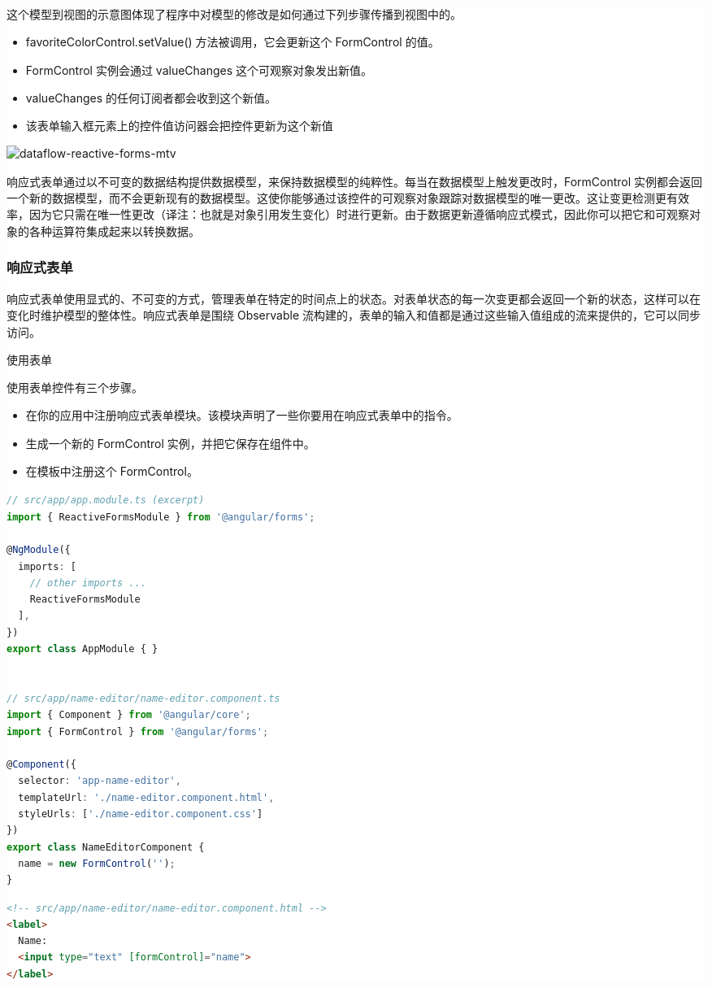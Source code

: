 

这个模型到视图的示意图体现了程序中对模型的修改是如何通过下列步骤传播到视图中的。

- favoriteColorControl.setValue() 方法被调用，它会更新这个 FormControl 的值。

- FormControl 实例会通过 valueChanges 这个可观察对象发出新值。

- valueChanges 的任何订阅者都会收到这个新值。

- 该表单输入框元素上的控件值访问器会把控件更新为这个新值

![dataflow-reactive-forms-mtv](dataflow-reactive-forms-mtv.png)


响应式表单通过以不可变的数据结构提供数据模型，来保持数据模型的纯粹性。每当在数据模型上触发更改时，FormControl 实例都会返回一个新的数据模型，而不会更新现有的数据模型。这使你能够通过该控件的可观察对象跟踪对数据模型的唯一更改。这让变更检测更有效率，因为它只需在唯一性更改（译注：也就是对象引用发生变化）时进行更新。由于数据更新遵循响应式模式，因此你可以把它和可观察对象的各种运算符集成起来以转换数据。


### 响应式表单
响应式表单使用显式的、不可变的方式，管理表单在特定的时间点上的状态。对表单状态的每一次变更都会返回一个新的状态，这样可以在变化时维护模型的整体性。响应式表单是围绕 Observable 流构建的，表单的输入和值都是通过这些输入值组成的流来提供的，它可以同步访问。

使用表单

使用表单控件有三个步骤。

- 在你的应用中注册响应式表单模块。该模块声明了一些你要用在响应式表单中的指令。

- 生成一个新的 FormControl 实例，并把它保存在组件中。

- 在模板中注册这个 FormControl。

```ts
// src/app/app.module.ts (excerpt)
import { ReactiveFormsModule } from '@angular/forms';

@NgModule({
  imports: [
    // other imports ...
    ReactiveFormsModule
  ],
})
export class AppModule { }


// src/app/name-editor/name-editor.component.ts
import { Component } from '@angular/core';
import { FormControl } from '@angular/forms';

@Component({
  selector: 'app-name-editor',
  templateUrl: './name-editor.component.html',
  styleUrls: ['./name-editor.component.css']
})
export class NameEditorComponent {
  name = new FormControl('');
}

```
```html
<!-- src/app/name-editor/name-editor.component.html -->
<label>
  Name:
  <input type="text" [formControl]="name">
</label>
```
